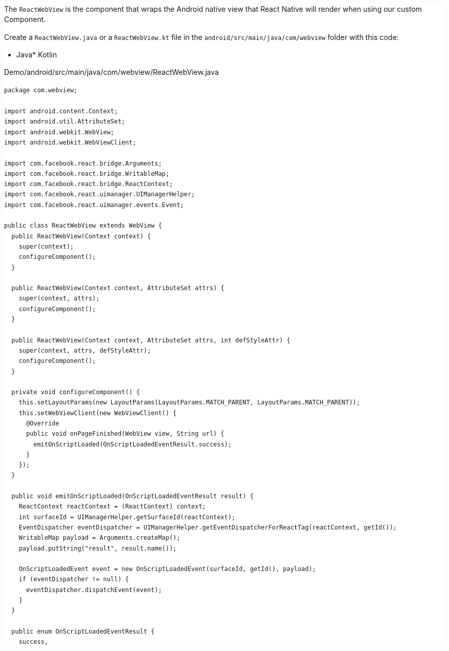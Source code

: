 The `ReactWebView` is the component that wraps the Android native view that React Native will render when using our custom Component.

Create a `ReactWebView.java` or a `ReactWebView.kt` file in the `android/src/main/java/com/webview` folder with this code:

* Java* Kotlin

Demo/android/src/main/java/com/webview/ReactWebView.java

```
package com.webview;  
  
import android.content.Context;  
import android.util.AttributeSet;  
import android.webkit.WebView;  
import android.webkit.WebViewClient;  
  
import com.facebook.react.bridge.Arguments;  
import com.facebook.react.bridge.WritableMap;  
import com.facebook.react.bridge.ReactContext;  
import com.facebook.react.uimanager.UIManagerHelper;  
import com.facebook.react.uimanager.events.Event;  
  
public class ReactWebView extends WebView {  
  public ReactWebView(Context context) {  
    super(context);  
    configureComponent();  
  }  
  
  public ReactWebView(Context context, AttributeSet attrs) {  
    super(context, attrs);  
    configureComponent();  
  }  
  
  public ReactWebView(Context context, AttributeSet attrs, int defStyleAttr) {  
    super(context, attrs, defStyleAttr);  
    configureComponent();  
  }  
  
  private void configureComponent() {  
    this.setLayoutParams(new LayoutParams(LayoutParams.MATCH_PARENT, LayoutParams.MATCH_PARENT));  
    this.setWebViewClient(new WebViewClient() {  
      @Override  
      public void onPageFinished(WebView view, String url) {  
        emitOnScriptLoaded(OnScriptLoadedEventResult.success);  
      }  
    });  
  }  
  
  public void emitOnScriptLoaded(OnScriptLoadedEventResult result) {  
    ReactContext reactContext = (ReactContext) context;  
    int surfaceId = UIManagerHelper.getSurfaceId(reactContext);  
    EventDispatcher eventDispatcher = UIManagerHelper.getEventDispatcherForReactTag(reactContext, getId());  
    WritableMap payload = Arguments.createMap();  
    payload.putString("result", result.name());  
  
    OnScriptLoadedEvent event = new OnScriptLoadedEvent(surfaceId, getId(), payload);  
    if (eventDispatcher != null) {  
      eventDispatcher.dispatchEvent(event);  
    }  
  }  
  
  public enum OnScriptLoadedEventResult {  
    success,  
```